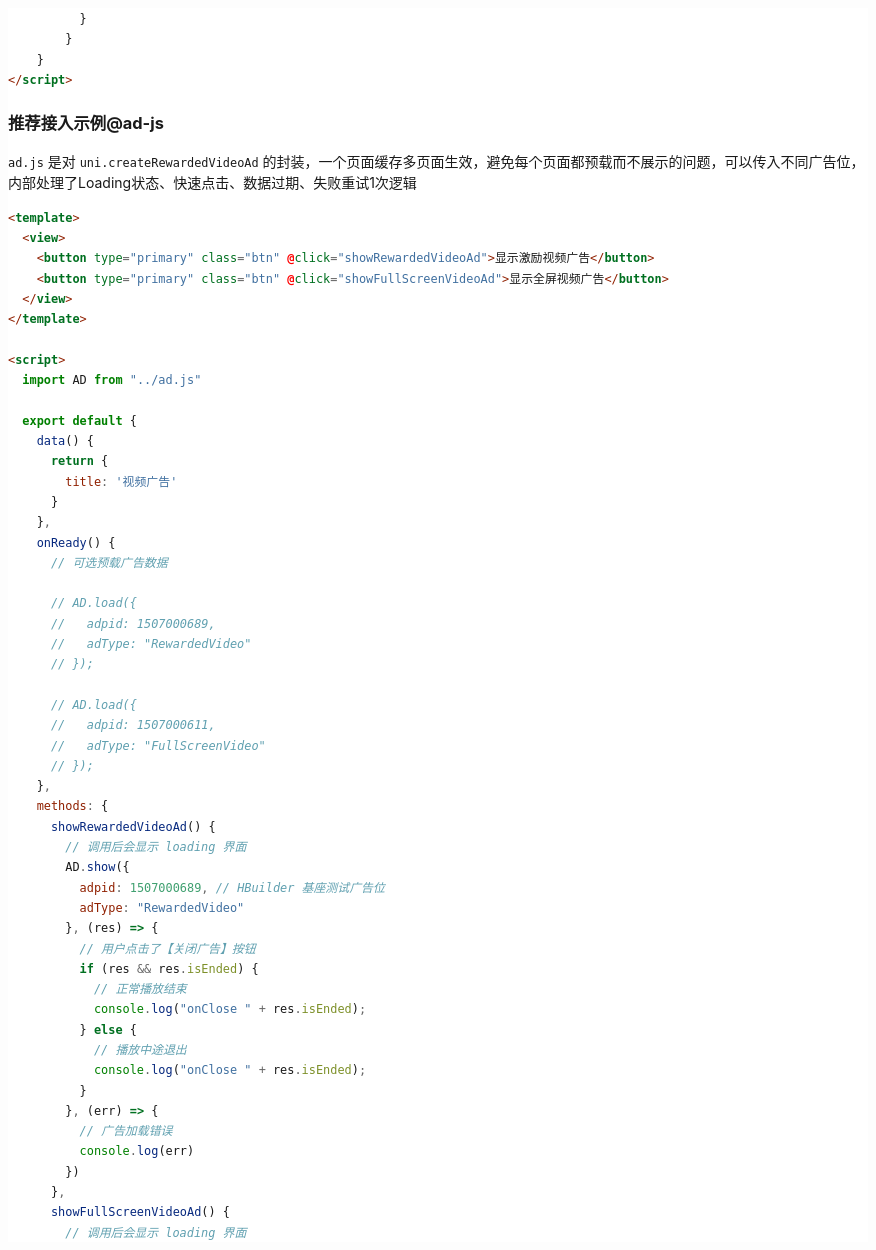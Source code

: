 ```html
          }
        }
    }
</script>
```


### 推荐接入示例@ad-js

`ad.js` 是对 `uni.createRewardedVideoAd` 的封装，一个页面缓存多页面生效，避免每个页面都预载而不展示的问题，可以传入不同广告位，内部处理了Loading状态、快速点击、数据过期、失败重试1次逻辑

```html
<template>
  <view>
    <button type="primary" class="btn" @click="showRewardedVideoAd">显示激励视频广告</button>
    <button type="primary" class="btn" @click="showFullScreenVideoAd">显示全屏视频广告</button>
  </view>
</template>

<script>
  import AD from "../ad.js"

  export default {
    data() {
      return {
        title: '视频广告'
      }
    },
    onReady() {
      // 可选预载广告数据

      // AD.load({
      //   adpid: 1507000689,
      //   adType: "RewardedVideo"
      // });

      // AD.load({
      //   adpid: 1507000611,
      //   adType: "FullScreenVideo"
      // });
    },
    methods: {
      showRewardedVideoAd() {
        // 调用后会显示 loading 界面
        AD.show({
          adpid: 1507000689, // HBuilder 基座测试广告位
          adType: "RewardedVideo"
        }, (res) => {
          // 用户点击了【关闭广告】按钮
          if (res && res.isEnded) {
            // 正常播放结束
            console.log("onClose " + res.isEnded);
          } else {
            // 播放中途退出
            console.log("onClose " + res.isEnded);
          }
        }, (err) => {
          // 广告加载错误
          console.log(err)
        })
      },
      showFullScreenVideoAd() {
        // 调用后会显示 loading 界面
```